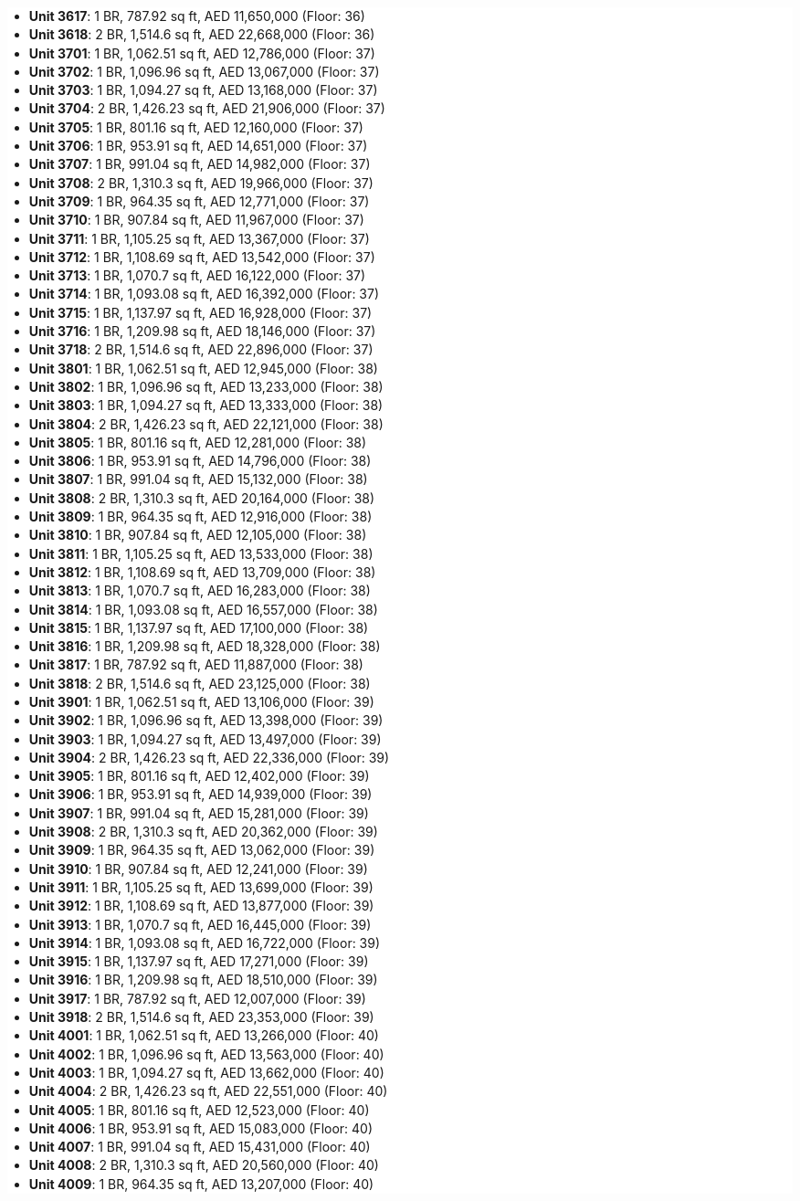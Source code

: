 - **Unit 3617**: 1 BR, 787.92 sq ft, AED 11,650,000 (Floor: 36)
- **Unit 3618**: 2 BR, 1,514.6 sq ft, AED 22,668,000 (Floor: 36)
- **Unit 3701**: 1 BR, 1,062.51 sq ft, AED 12,786,000 (Floor: 37)
- **Unit 3702**: 1 BR, 1,096.96 sq ft, AED 13,067,000 (Floor: 37)
- **Unit 3703**: 1 BR, 1,094.27 sq ft, AED 13,168,000 (Floor: 37)
- **Unit 3704**: 2 BR, 1,426.23 sq ft, AED 21,906,000 (Floor: 37)
- **Unit 3705**: 1 BR, 801.16 sq ft, AED 12,160,000 (Floor: 37)
- **Unit 3706**: 1 BR, 953.91 sq ft, AED 14,651,000 (Floor: 37)
- **Unit 3707**: 1 BR, 991.04 sq ft, AED 14,982,000 (Floor: 37)
- **Unit 3708**: 2 BR, 1,310.3 sq ft, AED 19,966,000 (Floor: 37)
- **Unit 3709**: 1 BR, 964.35 sq ft, AED 12,771,000 (Floor: 37)
- **Unit 3710**: 1 BR, 907.84 sq ft, AED 11,967,000 (Floor: 37)
- **Unit 3711**: 1 BR, 1,105.25 sq ft, AED 13,367,000 (Floor: 37)
- **Unit 3712**: 1 BR, 1,108.69 sq ft, AED 13,542,000 (Floor: 37)
- **Unit 3713**: 1 BR, 1,070.7 sq ft, AED 16,122,000 (Floor: 37)
- **Unit 3714**: 1 BR, 1,093.08 sq ft, AED 16,392,000 (Floor: 37)
- **Unit 3715**: 1 BR, 1,137.97 sq ft, AED 16,928,000 (Floor: 37)
- **Unit 3716**: 1 BR, 1,209.98 sq ft, AED 18,146,000 (Floor: 37)
- **Unit 3718**: 2 BR, 1,514.6 sq ft, AED 22,896,000 (Floor: 37)
- **Unit 3801**: 1 BR, 1,062.51 sq ft, AED 12,945,000 (Floor: 38)
- **Unit 3802**: 1 BR, 1,096.96 sq ft, AED 13,233,000 (Floor: 38)
- **Unit 3803**: 1 BR, 1,094.27 sq ft, AED 13,333,000 (Floor: 38)
- **Unit 3804**: 2 BR, 1,426.23 sq ft, AED 22,121,000 (Floor: 38)
- **Unit 3805**: 1 BR, 801.16 sq ft, AED 12,281,000 (Floor: 38)
- **Unit 3806**: 1 BR, 953.91 sq ft, AED 14,796,000 (Floor: 38)
- **Unit 3807**: 1 BR, 991.04 sq ft, AED 15,132,000 (Floor: 38)
- **Unit 3808**: 2 BR, 1,310.3 sq ft, AED 20,164,000 (Floor: 38)
- **Unit 3809**: 1 BR, 964.35 sq ft, AED 12,916,000 (Floor: 38)
- **Unit 3810**: 1 BR, 907.84 sq ft, AED 12,105,000 (Floor: 38)
- **Unit 3811**: 1 BR, 1,105.25 sq ft, AED 13,533,000 (Floor: 38)
- **Unit 3812**: 1 BR, 1,108.69 sq ft, AED 13,709,000 (Floor: 38)
- **Unit 3813**: 1 BR, 1,070.7 sq ft, AED 16,283,000 (Floor: 38)
- **Unit 3814**: 1 BR, 1,093.08 sq ft, AED 16,557,000 (Floor: 38)
- **Unit 3815**: 1 BR, 1,137.97 sq ft, AED 17,100,000 (Floor: 38)
- **Unit 3816**: 1 BR, 1,209.98 sq ft, AED 18,328,000 (Floor: 38)
- **Unit 3817**: 1 BR, 787.92 sq ft, AED 11,887,000 (Floor: 38)
- **Unit 3818**: 2 BR, 1,514.6 sq ft, AED 23,125,000 (Floor: 38)
- **Unit 3901**: 1 BR, 1,062.51 sq ft, AED 13,106,000 (Floor: 39)
- **Unit 3902**: 1 BR, 1,096.96 sq ft, AED 13,398,000 (Floor: 39)
- **Unit 3903**: 1 BR, 1,094.27 sq ft, AED 13,497,000 (Floor: 39)
- **Unit 3904**: 2 BR, 1,426.23 sq ft, AED 22,336,000 (Floor: 39)
- **Unit 3905**: 1 BR, 801.16 sq ft, AED 12,402,000 (Floor: 39)
- **Unit 3906**: 1 BR, 953.91 sq ft, AED 14,939,000 (Floor: 39)
- **Unit 3907**: 1 BR, 991.04 sq ft, AED 15,281,000 (Floor: 39)
- **Unit 3908**: 2 BR, 1,310.3 sq ft, AED 20,362,000 (Floor: 39)
- **Unit 3909**: 1 BR, 964.35 sq ft, AED 13,062,000 (Floor: 39)
- **Unit 3910**: 1 BR, 907.84 sq ft, AED 12,241,000 (Floor: 39)
- **Unit 3911**: 1 BR, 1,105.25 sq ft, AED 13,699,000 (Floor: 39)
- **Unit 3912**: 1 BR, 1,108.69 sq ft, AED 13,877,000 (Floor: 39)
- **Unit 3913**: 1 BR, 1,070.7 sq ft, AED 16,445,000 (Floor: 39)
- **Unit 3914**: 1 BR, 1,093.08 sq ft, AED 16,722,000 (Floor: 39)
- **Unit 3915**: 1 BR, 1,137.97 sq ft, AED 17,271,000 (Floor: 39)
- **Unit 3916**: 1 BR, 1,209.98 sq ft, AED 18,510,000 (Floor: 39)
- **Unit 3917**: 1 BR, 787.92 sq ft, AED 12,007,000 (Floor: 39)
- **Unit 3918**: 2 BR, 1,514.6 sq ft, AED 23,353,000 (Floor: 39)
- **Unit 4001**: 1 BR, 1,062.51 sq ft, AED 13,266,000 (Floor: 40)
- **Unit 4002**: 1 BR, 1,096.96 sq ft, AED 13,563,000 (Floor: 40)
- **Unit 4003**: 1 BR, 1,094.27 sq ft, AED 13,662,000 (Floor: 40)
- **Unit 4004**: 2 BR, 1,426.23 sq ft, AED 22,551,000 (Floor: 40)
- **Unit 4005**: 1 BR, 801.16 sq ft, AED 12,523,000 (Floor: 40)
- **Unit 4006**: 1 BR, 953.91 sq ft, AED 15,083,000 (Floor: 40)
- **Unit 4007**: 1 BR, 991.04 sq ft, AED 15,431,000 (Floor: 40)
- **Unit 4008**: 2 BR, 1,310.3 sq ft, AED 20,560,000 (Floor: 40)
- **Unit 4009**: 1 BR, 964.35 sq ft, AED 13,207,000 (Floor: 40)